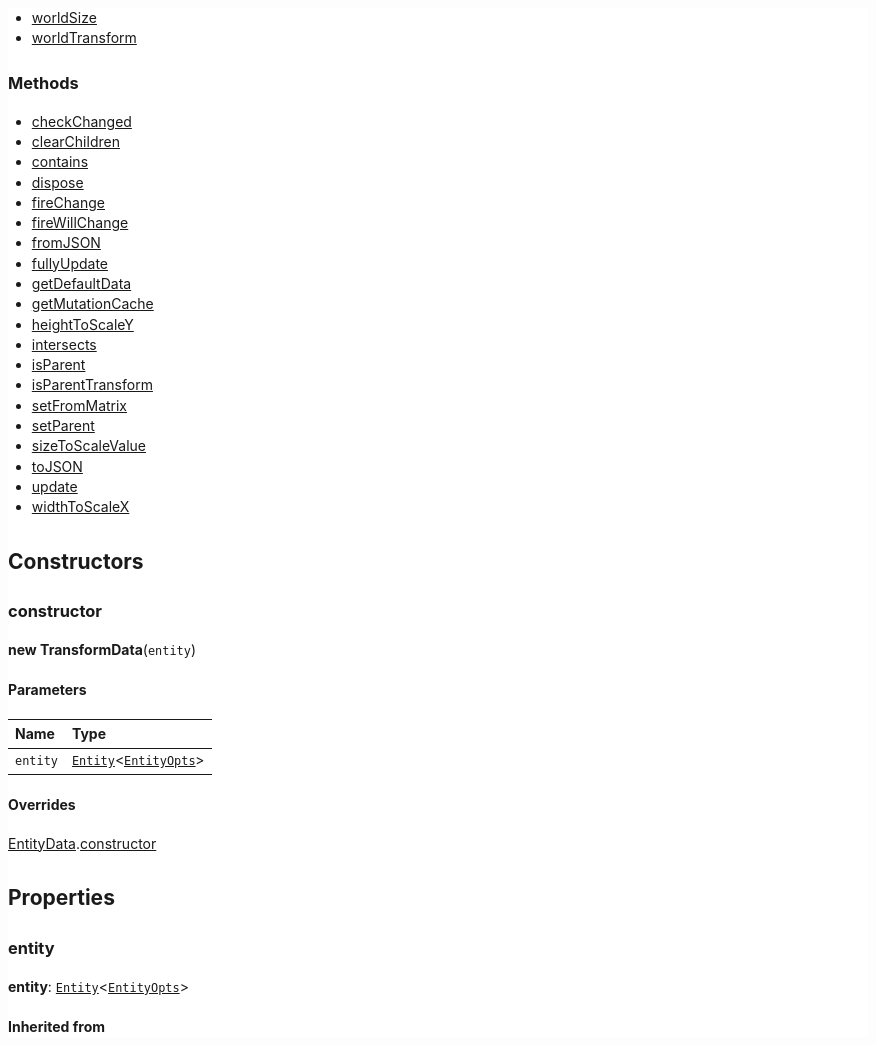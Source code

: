 * [worldSize](/en/auto-docs/playground-react/classes/TransformData-1.md#worldsize)
* [worldTransform](/en/auto-docs/playground-react/classes/TransformData-1.md#worldtransform)

### Methods

* [checkChanged](/en/auto-docs/playground-react/classes/TransformData-1.md#checkchanged)
* [clearChildren](/en/auto-docs/playground-react/classes/TransformData-1.md#clearchildren)
* [contains](/en/auto-docs/playground-react/classes/TransformData-1.md#contains)
* [dispose](/en/auto-docs/playground-react/classes/TransformData-1.md#dispose)
* [fireChange](/en/auto-docs/playground-react/classes/TransformData-1.md#firechange)
* [fireWillChange](/en/auto-docs/playground-react/classes/TransformData-1.md#firewillchange)
* [fromJSON](/en/auto-docs/playground-react/classes/TransformData-1.md#fromjson)
* [fullyUpdate](/en/auto-docs/playground-react/classes/TransformData-1.md#fullyupdate)
* [getDefaultData](/en/auto-docs/playground-react/classes/TransformData-1.md#getdefaultdata)
* [getMutationCache](/en/auto-docs/playground-react/classes/TransformData-1.md#getmutationcache)
* [heightToScaleY](/en/auto-docs/playground-react/classes/TransformData-1.md#heighttoscaley)
* [intersects](/en/auto-docs/playground-react/classes/TransformData-1.md#intersects)
* [isParent](/en/auto-docs/playground-react/classes/TransformData-1.md#isparent)
* [isParentTransform](/en/auto-docs/playground-react/classes/TransformData-1.md#isparenttransform)
* [setFromMatrix](/en/auto-docs/playground-react/classes/TransformData-1.md#setfrommatrix)
* [setParent](/en/auto-docs/playground-react/classes/TransformData-1.md#setparent)
* [sizeToScaleValue](/en/auto-docs/playground-react/classes/TransformData-1.md#sizetoscalevalue)
* [toJSON](/en/auto-docs/playground-react/classes/TransformData-1.md#tojson)
* [update](/en/auto-docs/playground-react/classes/TransformData-1.md#update)
* [widthToScaleX](/en/auto-docs/playground-react/classes/TransformData-1.md#widthtoscalex)

## Constructors

### constructor

**new TransformData**(`entity`)

#### Parameters

| Name | Type |
| :------ | :------ |
| `entity` | [`Entity`](/en/auto-docs/playground-react/classes/Entity-1.md)<[`EntityOpts`](/en/auto-docs/playground-react/interfaces/EntityOpts.md)> |

#### Overrides

[EntityData](/en/auto-docs/playground-react/classes/EntityData.md).[constructor](/en/auto-docs/playground-react/classes/EntityData.md#constructor)

## Properties

### entity

**entity**: [`Entity`](/en/auto-docs/playground-react/classes/Entity-1.md)<[`EntityOpts`](/en/auto-docs/playground-react/interfaces/EntityOpts.md)>

#### Inherited from
